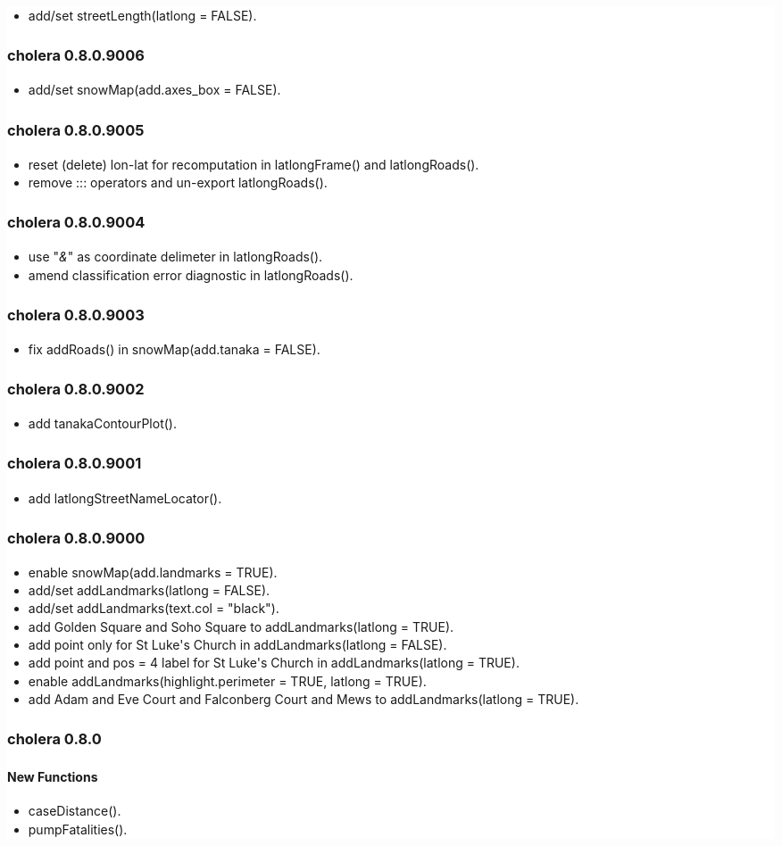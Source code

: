 - add/set streetLength(latlong = FALSE).


### cholera 0.8.0.9006

- add/set snowMap(add.axes_box = FALSE).


### cholera 0.8.0.9005

- reset (delete) lon-lat for recomputation in latlongFrame() and latlongRoads().
- remove ::: operators and un-export latlongRoads().


### cholera 0.8.0.9004

- use "_&_" as coordinate delimeter in latlongRoads().
- amend classification error diagnostic in latlongRoads().


### cholera 0.8.0.9003

- fix addRoads() in snowMap(add.tanaka = FALSE).


### cholera 0.8.0.9002

- add tanakaContourPlot().


### cholera 0.8.0.9001

- add latlongStreetNameLocator().


### cholera 0.8.0.9000

- enable snowMap(add.landmarks = TRUE).
- add/set addLandmarks(latlong = FALSE).
- add/set addLandmarks(text.col = "black").
- add Golden Square and Soho Square to addLandmarks(latlong = TRUE).
- add point only for St Luke's Church in addLandmarks(latlong = FALSE).
- add point and pos = 4 label for St Luke's Church in 
  addLandmarks(latlong = TRUE).
- enable addLandmarks(highlight.perimeter = TRUE, latlong = TRUE).
- add Adam and Eve Court and Falconberg Court and Mews to 
  addLandmarks(latlong = TRUE).


### cholera 0.8.0

#### New Functions

- caseDistance().
- pumpFatalities().

